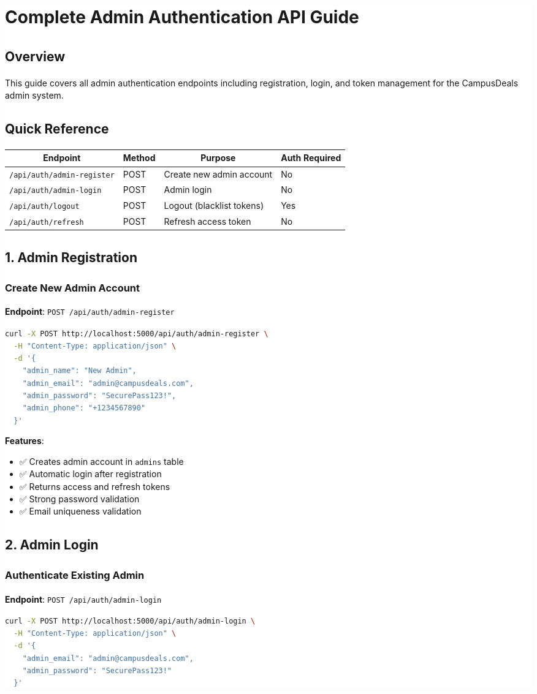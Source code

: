 # Complete Admin Authentication API Guide

## Overview
This guide covers all admin authentication endpoints including registration, login, and token management for the CampusDeals admin system.

## Quick Reference

| Endpoint | Method | Purpose | Auth Required |
|----------|--------|---------|---------------|
| `/api/auth/admin-register` | POST | Create new admin account | No |
| `/api/auth/admin-login` | POST | Admin login | No |
| `/api/auth/logout` | POST | Logout (blacklist tokens) | Yes |
| `/api/auth/refresh` | POST | Refresh access token | No |

## 1. Admin Registration

### Create New Admin Account
**Endpoint**: `POST /api/auth/admin-register`

```bash
curl -X POST http://localhost:5000/api/auth/admin-register \
  -H "Content-Type: application/json" \
  -d '{
    "admin_name": "New Admin",
    "admin_email": "admin@campusdeals.com",
    "admin_password": "SecurePass123!",
    "admin_phone": "+1234567890"
  }'
```

**Features**:
- ✅ Creates admin account in `admins` table
- ✅ Automatic login after registration
- ✅ Returns access and refresh tokens
- ✅ Strong password validation
- ✅ Email uniqueness validation

## 2. Admin Login

### Authenticate Existing Admin
**Endpoint**: `POST /api/auth/admin-login`

```bash
curl -X POST http://localhost:5000/api/auth/admin-login \
  -H "Content-Type: application/json" \
  -d '{
    "admin_email": "admin@campusdeals.com",
    "admin_password": "SecurePass123!"
  }'
```
